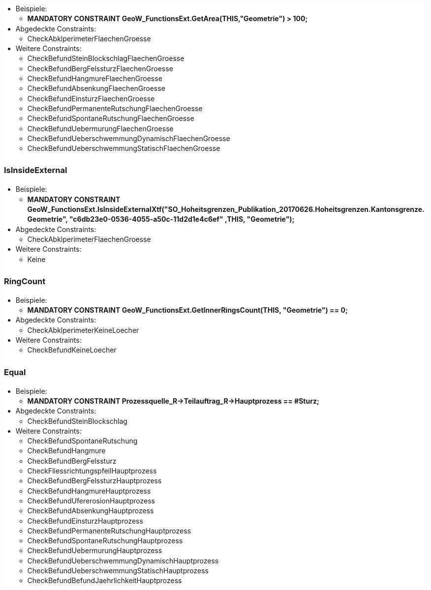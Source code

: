 * Beispiele:
  * **MANDATORY CONSTRAINT GeoW_FunctionsExt.GetArea(THIS,"Geometrie") > 100;**
* Abgedeckte Constraints:
  * CheckAbklperimeterFlaechenGroesse
* Weitere Constraints:
  * CheckBefundSteinBlockschlagFlaechenGroesse
  * CheckBefundBergFelssturzFlaechenGroesse
  * CheckBefundHangmureFlaechenGroesse
  * CheckBefundAbsenkungFlaechenGroesse
  * CheckBefundEinsturzFlaechenGroesse
  * CheckBefundPermanenteRutschungFlaechenGroesse
  * CheckBefundSpontaneRutschungFlaechenGroesse
  * CheckBefundUebermurungFlaechenGroesse
  * CheckBefundUeberschwemmungDynamischFlaechenGroesse
  * CheckBefundUeberschwemmungStatischFlaechenGroesse

### IsInsideExternal

* Beispiele:
  * **MANDATORY CONSTRAINT GeoW_FunctionsExt.IsInsideExternalXtf("SO_Hoheitsgrenzen_Publikation_20170626.Hoheitsgrenzen.Kantonsgrenze.Geometrie", "c6db23e0-0536-4055-a50c-11d2d1e4c6ef" ,THIS, "Geometrie");**
* Abgedeckte Constraints:
  * CheckAbklperimeterFlaechenGroesse
* Weitere Constraints:
  * Keine

### RingCount

* Beispiele:
  * **MANDATORY CONSTRAINT GeoW_FunctionsExt.GetInnerRingsCount(THIS,  "Geometrie") == 0;**
* Abgedeckte Constraints:
  * CheckAbklperimeterKeineLoecher
* Weitere Constraints:
  * CheckBefundKeineLoecher

### Equal

* Beispiele:
  * **MANDATORY CONSTRAINT Prozessquelle_R->Teilauftrag_R->Hauptprozess == #Sturz;**
* Abgedeckte Constraints:
  * CheckBefundSteinBlockschlag
* Weitere Constraints:
  * CheckBefundSpontaneRutschung
  * CheckBefundHangmure
  * CheckBefundBergFelssturz
  * CheckFliessrichtungspfeilHauptprozess
  * CheckBefundBergFelssturzHauptprozess
  * CheckBefundHangmureHauptprozess
  * CheckBefundUfererosionHauptprozess
  * CheckBefundAbsenkungHauptprozess
  * CheckBefundEinsturzHauptprozess
  * CheckBefundPermanenteRutschungHauptprozess
  * CheckBefundSpontaneRutschungHauptprozess
  * CheckBefundUebermurungHauptprozess
  * CheckBefundUeberschwemmungDynamischHauptprozess
  * CheckBefundUeberschwemmungStatischHauptprozess
  * CheckBefundBefundJaehrlichkeitHauptprozess
